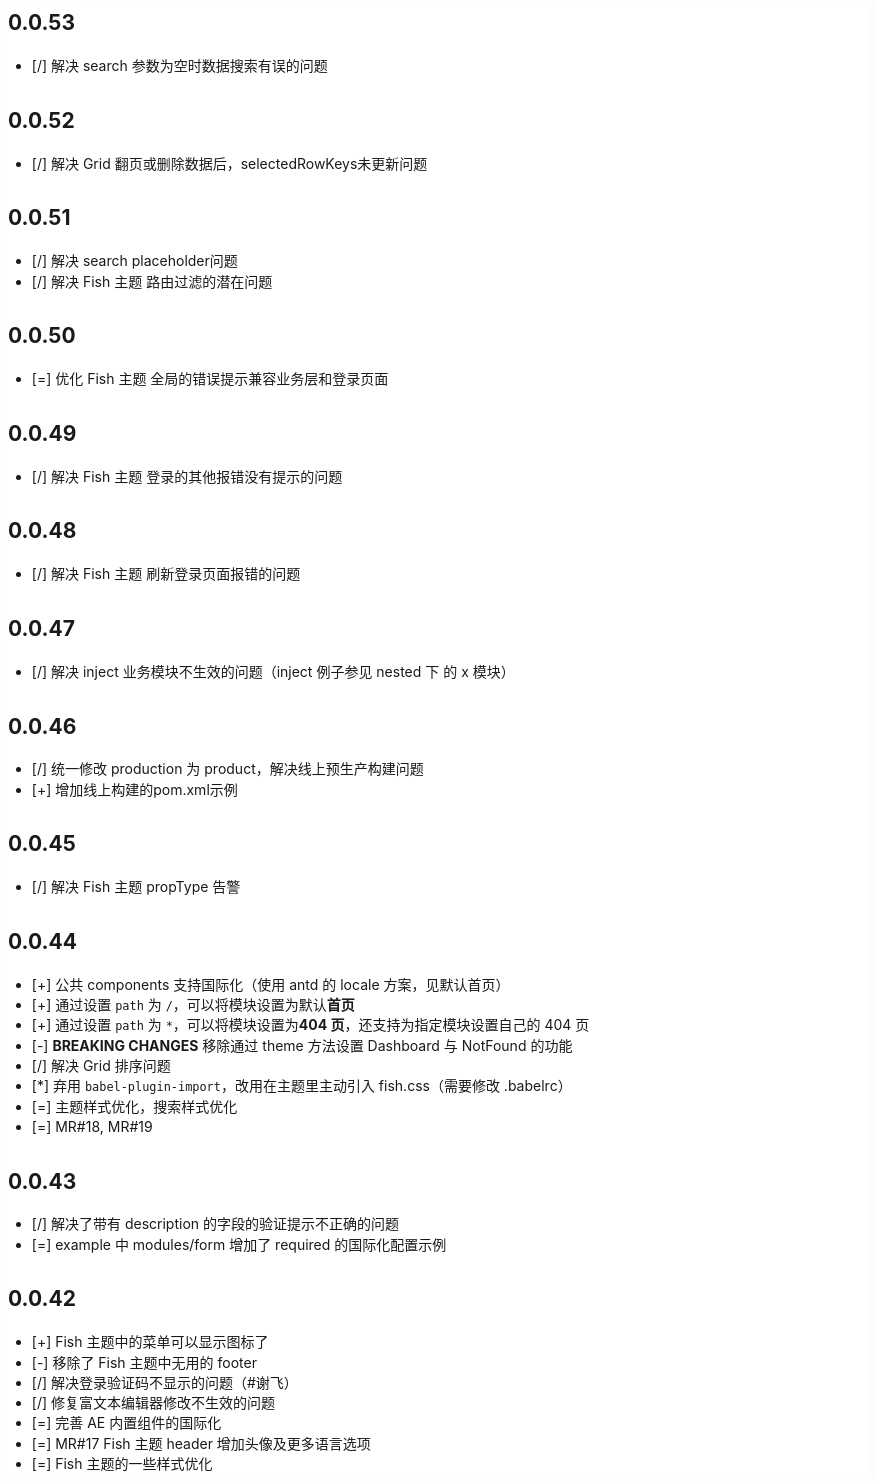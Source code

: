 ## 0.0.53
  - [/] 解决 search 参数为空时数据搜索有误的问题

## 0.0.52
  - [/] 解决 Grid 翻页或删除数据后，selectedRowKeys未更新问题

## 0.0.51
  - [/] 解决 search placeholder问题
  - [/] 解决 Fish 主题 路由过滤的潜在问题

## 0.0.50
  - [=] 优化 Fish 主题 全局的错误提示兼容业务层和登录页面

## 0.0.49
  - [/] 解决 Fish 主题 登录的其他报错没有提示的问题

## 0.0.48
  - [/] 解决 Fish 主题 刷新登录页面报错的问题

## 0.0.47
  - [/] 解决 inject 业务模块不生效的问题（inject 例子参见 nested 下 的 x 模块）

## 0.0.46
  - [/] 统一修改 production 为 product，解决线上预生产构建问题
  - [+] 增加线上构建的pom.xml示例

## 0.0.45
  - [/] 解决 Fish 主题 propType 告警

## 0.0.44
  - [+] 公共 components 支持国际化（使用 antd 的 locale 方案，见默认首页）
  - [+] 通过设置 `path` 为 `/`，可以将模块设置为默认**首页**
  - [+] 通过设置 `path` 为 `*`，可以将模块设置为**404 页**，还支持为指定模块设置自己的 404 页
  - [-] **BREAKING CHANGES** 移除通过 theme 方法设置 Dashboard 与 NotFound 的功能
  - [/] 解决 Grid 排序问题
  - [*] 弃用 `babel-plugin-import`，改用在主题里主动引入 fish.css（需要修改 .babelrc）
  - [=] 主题样式优化，搜索样式优化
  - [=] MR#18, MR#19

## 0.0.43
  - [/] 解决了带有 description 的字段的验证提示不正确的问题
  - [=] example 中 modules/form 增加了 required 的国际化配置示例

## 0.0.42
  - [+] Fish 主题中的菜单可以显示图标了
  - [-] 移除了 Fish 主题中无用的 footer
  - [/] 解决登录验证码不显示的问题（#谢飞）
  - [/] 修复富文本编辑器修改不生效的问题
  - [=] 完善 AE 内置组件的国际化
  - [=] MR#17 Fish 主题 header 增加头像及更多语言选项
  - [=] Fish 主题的一些样式优化

